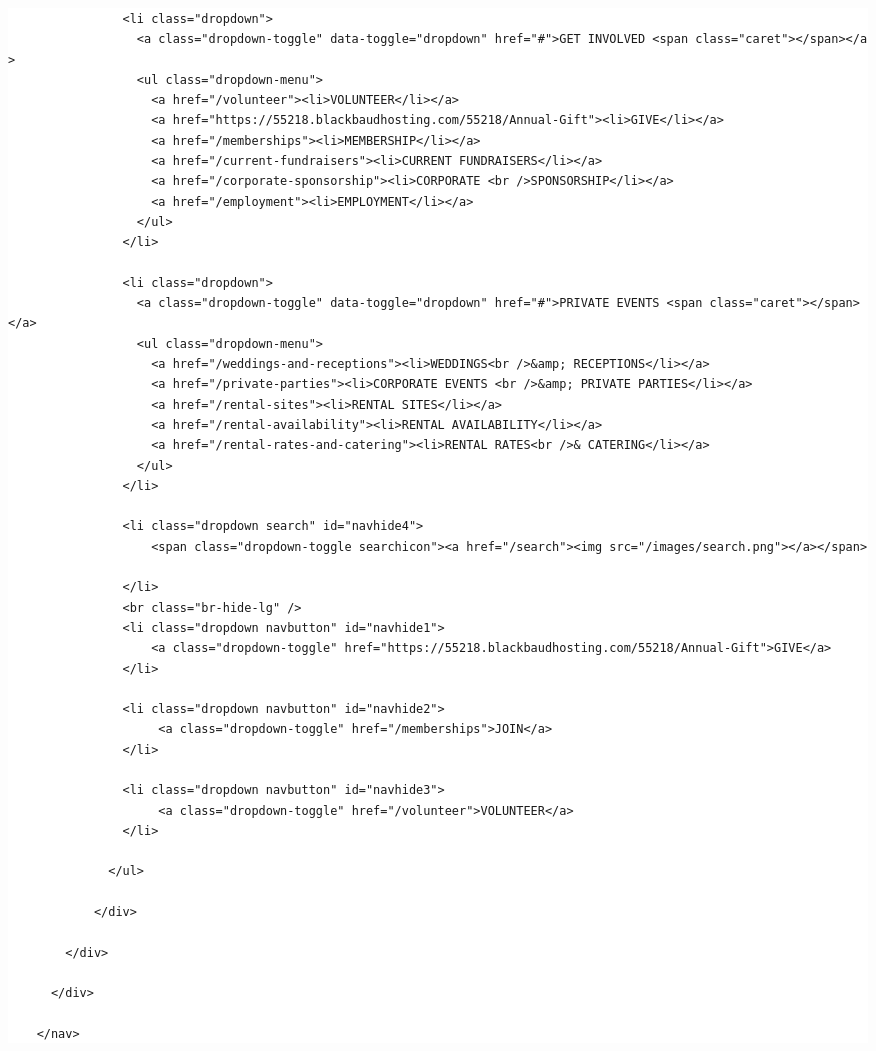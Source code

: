 					<li class="dropdown">
			          <a class="dropdown-toggle" data-toggle="dropdown" href="#">GET INVOLVED <span class="caret"></span></a>
			          <ul class="dropdown-menu">
			            <a href="/volunteer"><li>VOLUNTEER</li></a>			          
			            <a href="https://55218.blackbaudhosting.com/55218/Annual-Gift"><li>GIVE</li></a>
			            <a href="/memberships"><li>MEMBERSHIP</li></a>
			            <a href="/current-fundraisers"><li>CURRENT FUNDRAISERS</li></a>
			            <a href="/corporate-sponsorship"><li>CORPORATE <br />SPONSORSHIP</li></a>
			            <a href="/employment"><li>EMPLOYMENT</li></a>
			          </ul>
			        </li>
		
			        <li class="dropdown">
			          <a class="dropdown-toggle" data-toggle="dropdown" href="#">PRIVATE EVENTS <span class="caret"></span></a>
			          <ul class="dropdown-menu">
			            <a href="/weddings-and-receptions"><li>WEDDINGS<br />&amp; RECEPTIONS</li></a>
			            <a href="/private-parties"><li>CORPORATE EVENTS <br />&amp; PRIVATE PARTIES</li></a>
			            <a href="/rental-sites"><li>RENTAL SITES</li></a>
			            <a href="/rental-availability"><li>RENTAL AVAILABILITY</li></a>
			            <a href="/rental-rates-and-catering"><li>RENTAL RATES<br />& CATERING</li></a>
			          </ul>
			        </li>
			        
			        <li class="dropdown search" id="navhide4">
			          	<span class="dropdown-toggle searchicon"><a href="/search"><img src="/images/search.png"></a></span>

			        </li>
					<br class="br-hide-lg" />
					<li class="dropdown navbutton" id="navhide1">
			        	<a class="dropdown-toggle" href="https://55218.blackbaudhosting.com/55218/Annual-Gift">GIVE</a>
			        </li>  
			           
			        <li class="dropdown navbutton" id="navhide2">
			         	 <a class="dropdown-toggle" href="/memberships">JOIN</a>
			        </li>
			        
			        <li class="dropdown navbutton" id="navhide3">
			         	 <a class="dropdown-toggle" href="/volunteer">VOLUNTEER</a>
			        </li>
			        
			      </ul>
			     
			    </div>
		    
		    </div>
		      
		  </div>
		  
		</nav>
</div>


